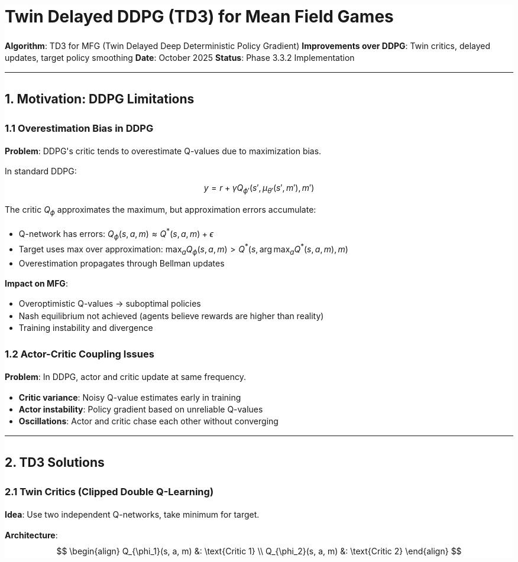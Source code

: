 # Twin Delayed DDPG (TD3) for Mean Field Games

**Algorithm**: TD3 for MFG (Twin Delayed Deep Deterministic Policy Gradient)
**Improvements over DDPG**: Twin critics, delayed updates, target policy smoothing
**Date**: October 2025
**Status**: Phase 3.3.2 Implementation

---

## 1. Motivation: DDPG Limitations

### 1.1 Overestimation Bias in DDPG

**Problem**: DDPG's critic tends to overestimate Q-values due to maximization bias.

In standard DDPG:
$$
y = r + \gamma Q_{\phi'}(s', \mu_{\theta'}(s', m'), m')
$$

The critic $Q_\phi$ approximates the maximum, but approximation errors accumulate:
- Q-network has errors: $Q_\phi(s,a,m) \approx Q^*(s,a,m) + \epsilon$
- Target uses max over approximation: $\max_a Q_\phi(s,a,m) > Q^*(s,\arg\max_a Q^*(s,a,m),m)$
- Overestimation propagates through Bellman updates

**Impact on MFG**:
- Overoptimistic Q-values → suboptimal policies
- Nash equilibrium not achieved (agents believe rewards are higher than reality)
- Training instability and divergence

### 1.2 Actor-Critic Coupling Issues

**Problem**: In DDPG, actor and critic update at same frequency.

- **Critic variance**: Noisy Q-value estimates early in training
- **Actor instability**: Policy gradient based on unreliable Q-values
- **Oscillations**: Actor and critic chase each other without converging

---

## 2. TD3 Solutions

### 2.1 Twin Critics (Clipped Double Q-Learning)

**Idea**: Use two independent Q-networks, take minimum for target.

**Architecture**:
$$
\begin{align}
Q_{\phi_1}(s, a, m) &: \text{Critic 1} \\
Q_{\phi_2}(s, a, m) &: \text{Critic 2}
\end{align}
$$
